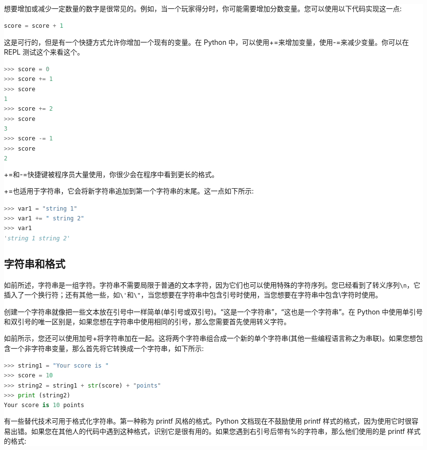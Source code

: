 想要增加或减少一定数量的数字是很常见的。例如，当一个玩家得分时，你可能需要增加分数变量。您可以使用以下代码实现这一点:

```py
score = score + 1

```

这是可行的，但是有一个快捷方式允许你增加一个现有的变量。在 Python 中，可以使用+=来增加变量，使用-=来减少变量。你可以在 REPL 测试这个来看这个。

```py
>>> score = 0
>>> score += 1
>>> score
1
>>> score += 2
>>> score
3
>>> score -= 1
>>> score
2

```

+=和-=快捷键被程序员大量使用，你很少会在程序中看到更长的格式。

+=也适用于字符串，它会将新字符串追加到第一个字符串的末尾。这一点如下所示:

```py
>>> var1 = "string 1"
>>> var1 += " string 2"
>>> var1
'string 1 string 2'

```

## 字符串和格式

如前所述，字符串是一组字符。字符串不需要局限于普通的文本字符，因为它们也可以使用特殊的字符序列。您已经看到了转义序列`\n`，它插入了一个换行符；还有其他一些，如`\'`和`\"`，当您想要在字符串中包含引号时使用，当您想要在字符串中包含\字符时使用。

创建一个字符串就像把一些文本放在引号中一样简单(单引号或双引号)。“这是一个字符串”，“这也是一个字符串”。在 Python 中使用单引号和双引号的唯一区别是，如果您想在字符串中使用相同的引号，那么您需要首先使用转义字符。

如前所示，您还可以使用加号+将字符串加在一起。这将两个字符串组合成一个新的单个字符串(其他一些编程语言称之为串联)。如果您想包含一个非字符串变量，那么首先将它转换成一个字符串，如下所示:

```py
>>> string1 = "Your score is "
>>> score = 10
>>> string2 = string1 + str(score) + "points"
>>> print (string2)
Your score is 10 points

```

有一些替代技术可用于格式化字符串。第一种称为 printf 风格的格式。Python 文档现在不鼓励使用 printf 样式的格式，因为使用它时很容易出错。如果您在其他人的代码中遇到这种格式，识别它是很有用的。如果您遇到右引号后带有%的字符串，那么他们使用的是 printf 样式的格式:
